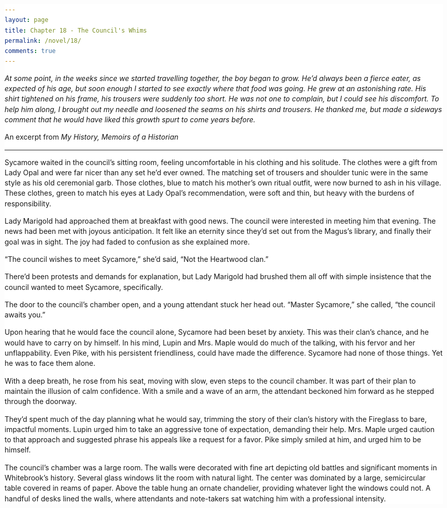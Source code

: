```yaml
---
layout: page
title: Chapter 18 - The Council's Whims
permalink: /novel/18/
comments: true
---
```


_At some point, in the weeks since we started travelling together, the boy began to grow. He’d always been a fierce eater, as expected of his age, but soon enough I started to see exactly where that food was going. He grew at an astonishing rate. His shirt tightened on his frame, his trousers were suddenly too short. He was not one to complain, but I could see his discomfort. To help him along, I brought out my needle and loosened the seams on his shirts and trousers. He thanked me, but made a sideways comment that he would have liked this growth spurt to come years before._ 

An excerpt from _My History, Memoirs of a Historian_

-----

Sycamore waited in the council’s sitting room, feeling uncomfortable in his clothing and his solitude. The clothes were a gift from Lady Opal and were far nicer than any set he’d ever owned. The matching set of trousers and shoulder tunic were in the same style as his old ceremonial garb. Those clothes, blue to match his mother’s own ritual outfit, were now burned to ash in his village. These clothes, green to match his eyes at Lady Opal’s recommendation, were soft and thin, but heavy with the burdens of responsibility.

Lady Marigold had approached them at breakfast with good news. The council were interested in meeting him that evening. The news had been met with joyous anticipation. It felt like an eternity since they’d set out from the Magus’s library, and finally their goal was in sight. The joy had faded to confusion as she explained more.

“The council wishes to meet Sycamore,” she’d said, “Not the Heartwood clan.”

There’d been protests and demands for explanation, but Lady Marigold had brushed them all off with simple insistence that the council wanted to meet Sycamore, specifically.

The door to the council’s chamber open, and a young attendant stuck her head out. “Master Sycamore,” she called, “the council awaits you.”

Upon hearing that he would face the council alone, Sycamore had been beset by anxiety. This was their clan’s chance, and he would have to carry on by himself. In his mind, Lupin and Mrs. Maple would do much of the talking, with his fervor and her unflappability. Even Pike, with his persistent friendliness, could have made the difference. Sycamore had none of those things. Yet he was to face them alone.

With a deep breath, he rose from his seat, moving with slow, even steps to the council chamber. It was part of their plan to maintain the illusion of calm confidence. With a smile and a wave of an arm, the attendant beckoned him forward as he stepped through the doorway.

They’d spent much of the day planning what he would say, trimming the story of their clan’s history with the Fireglass to bare, impactful moments. Lupin urged him to take an aggressive tone of expectation, demanding their help. Mrs. Maple urged caution to that approach and suggested phrase his appeals like a request for a favor. Pike simply smiled at him, and urged him to be himself.

The council’s chamber was a large room. The walls were decorated with fine art depicting old battles and significant moments in Whitebrook’s history. Several glass windows lit the room with natural light. The center was dominated by a large, semicircular table covered in reams of paper. Above the table hung an ornate chandelier, providing whatever light the windows could not. A handful of desks lined the walls, where attendants and note-takers sat watching him with a professional intensity.
